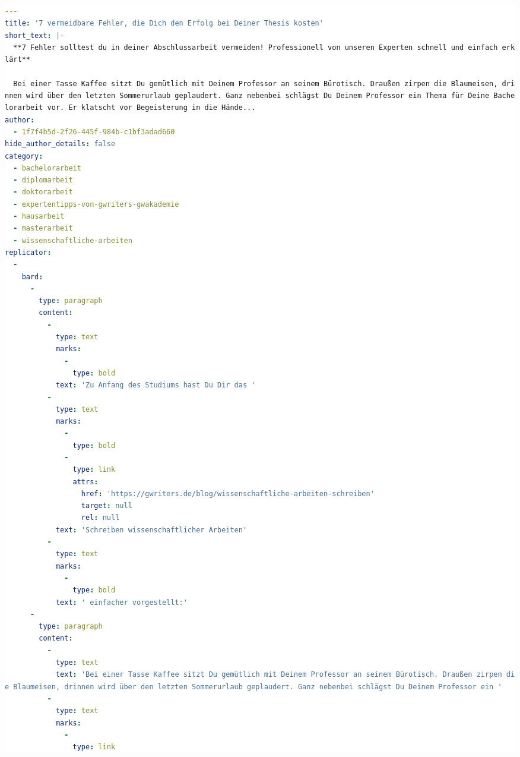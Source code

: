 ```yaml
---
title: '7 vermeidbare Fehler, die Dich den Erfolg bei Deiner Thesis kosten'
short_text: |-
  **7 Fehler solltest du in deiner Abschlussarbeit vermeiden! Professionell von unseren Experten schnell und einfach erklärt**

  Bei einer Tasse Kaffee sitzt Du gemütlich mit Deinem Professor an seinem Bürotisch. Draußen zirpen die Blaumeisen, drinnen wird über den letzten Sommerurlaub geplaudert. Ganz nebenbei schlägst Du Deinem Professor ein Thema für Deine Bachelorarbeit vor. Er klatscht vor Begeisterung in die Hände...
author:
  - 1f7f4b5d-2f26-445f-984b-c1bf3adad660
hide_author_details: false
category:
  - bachelorarbeit
  - diplomarbeit
  - doktorarbeit
  - expertentipps-von-gwriters-gwakademie
  - hausarbeit
  - masterarbeit
  - wissenschaftliche-arbeiten
replicator:
  -
    bard:
      -
        type: paragraph
        content:
          -
            type: text
            marks:
              -
                type: bold
            text: 'Zu Anfang des Studiums hast Du Dir das '
          -
            type: text
            marks:
              -
                type: bold
              -
                type: link
                attrs:
                  href: 'https://gwriters.de/blog/wissenschaftliche-arbeiten-schreiben'
                  target: null
                  rel: null
            text: 'Schreiben wissenschaftlicher Arbeiten'
          -
            type: text
            marks:
              -
                type: bold
            text: ' einfacher vorgestellt:'
      -
        type: paragraph
        content:
          -
            type: text
            text: 'Bei einer Tasse Kaffee sitzt Du gemütlich mit Deinem Professor an seinem Bürotisch. Draußen zirpen die Blaumeisen, drinnen wird über den letzten Sommerurlaub geplaudert. Ganz nebenbei schlägst Du Deinem Professor ein '
          -
            type: text
            marks:
              -
                type: link
```